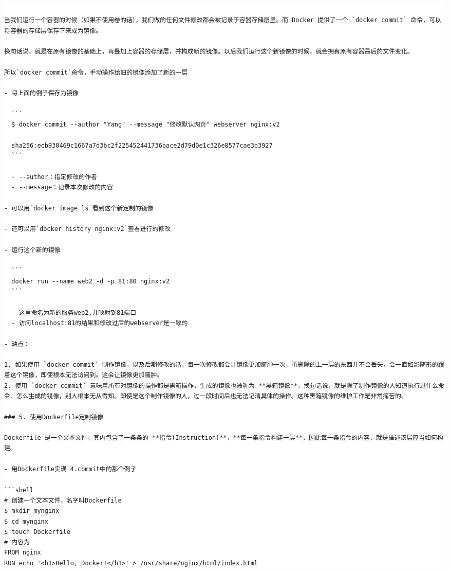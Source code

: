   ```

  当我们运行一个容器的时候（如果不使用卷的话），我们做的任何文件修改都会被记录于容器存储层里。而 Docker 提供了一个 `docker commit` 命令，可以将容器的存储层保存下来成为镜像。

  换句话说，就是在原有镜像的基础上，再叠加上容器的存储层，并构成新的镜像。以后我们运行这个新镜像的时候，就会拥有原有容器最后的文件变化。

  所以`docker commit`命令，手动操作给旧的镜像添加了新的一层

  - 将上面的例子保存为镜像

    ```
    $ docker commit --author "Yang" --message "修改默认网页" webserver nginx:v2
    
    sha256:ecb930469c1667a7d3bc2f225452441736bace2d79d0e1c326e8577cae3b3927
    ```

    - --author：指定修改的作者
    - --message：记录本次修改的内容

  - 可以用`docker image ls`看到这个新定制的镜像

  - 还可以用`docker history nginx:v2`查看进行的修改

  - 运行这个新的镜像

    ```
    docker run --name web2 -d -p 81:80 nginx:v2
    ```

    - 这里命名为新的服务web2,并映射到81端口
    - 访问localhost:81的结果和修改过后的webserver是一致的

- 缺点：

  1. 如果使用 `docker commit` 制作镜像，以及后期修改的话，每一次修改都会让镜像更加臃肿一次，所删除的上一层的东西并不会丢失，会一直如影随形的跟着这个镜像，即使根本无法访问到。这会让镜像更加臃肿。
  2. 使用 `docker commit` 意味着所有对镜像的操作都是黑箱操作，生成的镜像也被称为 **黑箱镜像**，换句话说，就是除了制作镜像的人知道执行过什么命令、怎么生成的镜像，别人根本无从得知。即使是这个制作镜像的人，过一段时间后也无法记清具体的操作。这种黑箱镜像的维护工作是非常痛苦的。

### 5. 使用Dockerfile定制镜像

Dockerfile 是一个文本文件，其内包含了一条条的 **指令(Instruction)**，**每一条指令构建一层**，因此每一条指令的内容，就是描述该层应当如何构建。

- 用Dockerfile实现 4.commit中的那个例子

  ```shell
  # 创建一个文本文件，名字叫Dockerfile
  $ mkdir mynginx
  $ cd mynginx
  $ touch Dockerfile
  # 内容为
  FROM nginx
  RUN echo '<h1>Hello, Docker!</h1>' > /usr/share/nginx/html/index.html
  ```
